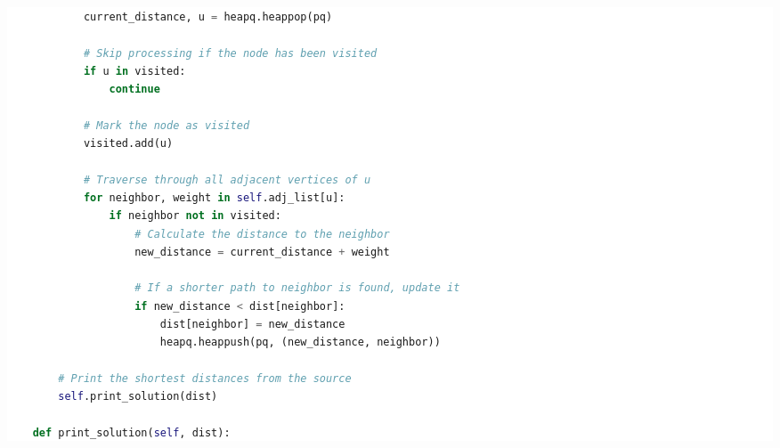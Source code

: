 ```python
            current_distance, u = heapq.heappop(pq)

            # Skip processing if the node has been visited
            if u in visited:
                continue

            # Mark the node as visited
            visited.add(u)

            # Traverse through all adjacent vertices of u
            for neighbor, weight in self.adj_list[u]:
                if neighbor not in visited:
                    # Calculate the distance to the neighbor
                    new_distance = current_distance + weight

                    # If a shorter path to neighbor is found, update it
                    if new_distance < dist[neighbor]:
                        dist[neighbor] = new_distance
                        heapq.heappush(pq, (new_distance, neighbor))

        # Print the shortest distances from the source
        self.print_solution(dist)

    def print_solution(self, dist):
